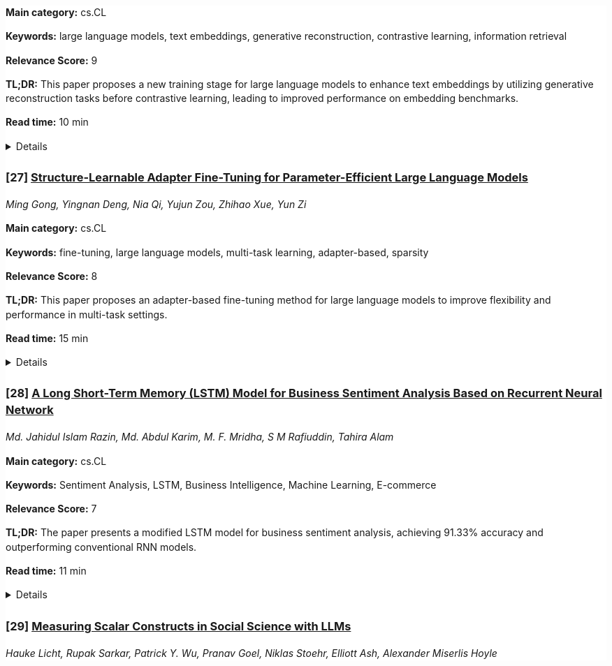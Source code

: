**Main category:** cs.CL

**Keywords:** large language models, text embeddings, generative reconstruction, contrastive learning, information retrieval

**Relevance Score:** 9

**TL;DR:** This paper proposes a new training stage for large language models to enhance text embeddings by utilizing generative reconstruction tasks before contrastive learning, leading to improved performance on embedding benchmarks.

**Read time:** 10 min

<details><summary>Details</summary></details>


### [27] [Structure-Learnable Adapter Fine-Tuning for Parameter-Efficient Large Language Models](https://arxiv.org/abs/2509.03057)

*Ming Gong, Yingnan Deng, Nia Qi, Yujun Zou, Zhihao Xue, Yun Zi*

**Main category:** cs.CL

**Keywords:** fine-tuning, large language models, multi-task learning, adapter-based, sparsity

**Relevance Score:** 8

**TL;DR:** This paper proposes an adapter-based fine-tuning method for large language models to improve flexibility and performance in multi-task settings.

**Read time:** 15 min

<details><summary>Details</summary></details>


### [28] [A Long Short-Term Memory (LSTM) Model for Business Sentiment Analysis Based on Recurrent Neural Network](https://arxiv.org/abs/2509.03060)

*Md. Jahidul Islam Razin, Md. Abdul Karim, M. F. Mridha, S M Rafiuddin, Tahira Alam*

**Main category:** cs.CL

**Keywords:** Sentiment Analysis, LSTM, Business Intelligence, Machine Learning, E-commerce

**Relevance Score:** 7

**TL;DR:** The paper presents a modified LSTM model for business sentiment analysis, achieving 91.33% accuracy and outperforming conventional RNN models.

**Read time:** 11 min

<details><summary>Details</summary></details>


### [29] [Measuring Scalar Constructs in Social Science with LLMs](https://arxiv.org/abs/2509.03116)

*Hauke Licht, Rupak Sarkar, Patrick Y. Wu, Pranav Goel, Niklas Stoehr, Elliott Ash, Alexander Miserlis Hoyle*
